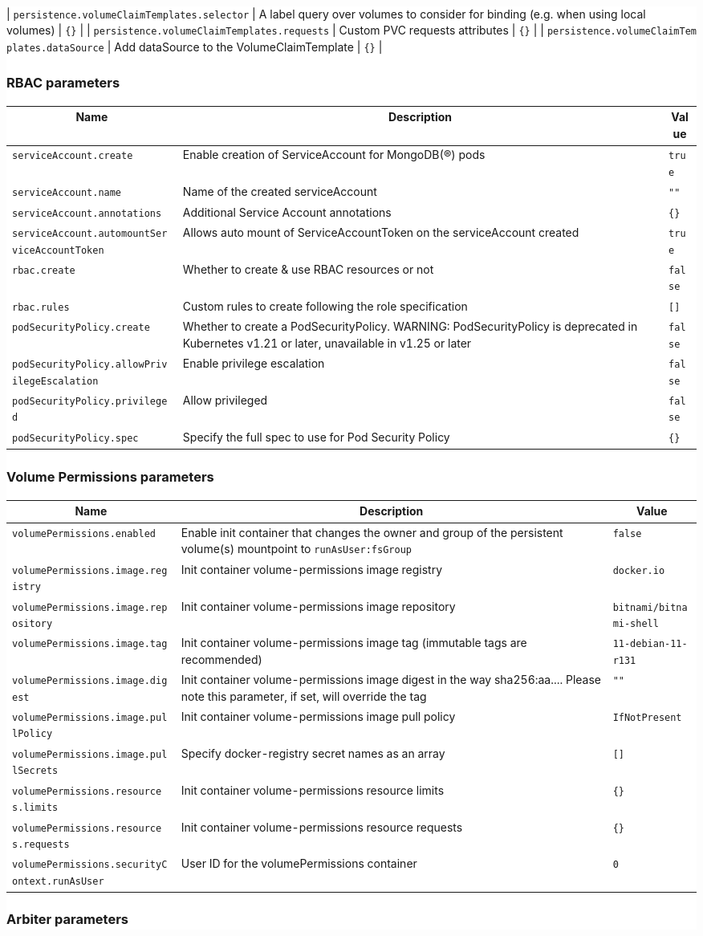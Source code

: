 | `persistence.volumeClaimTemplates.selector`   | A label query over volumes to consider for binding (e.g. when using local volumes)                                                    | `{}`                |
| `persistence.volumeClaimTemplates.requests`   | Custom PVC requests attributes                                                                                                        | `{}`                |
| `persistence.volumeClaimTemplates.dataSource` | Add dataSource to the VolumeClaimTemplate                                                                                             | `{}`                |

### RBAC parameters

| Name                                          | Description                                                                                                                                 | Value   |
| --------------------------------------------- | ------------------------------------------------------------------------------------------------------------------------------------------- | ------- |
| `serviceAccount.create`                       | Enable creation of ServiceAccount for MongoDB(&reg;) pods                                                                                   | `true`  |
| `serviceAccount.name`                         | Name of the created serviceAccount                                                                                                          | `""`    |
| `serviceAccount.annotations`                  | Additional Service Account annotations                                                                                                      | `{}`    |
| `serviceAccount.automountServiceAccountToken` | Allows auto mount of ServiceAccountToken on the serviceAccount created                                                                      | `true`  |
| `rbac.create`                                 | Whether to create & use RBAC resources or not                                                                                               | `false` |
| `rbac.rules`                                  | Custom rules to create following the role specification                                                                                     | `[]`    |
| `podSecurityPolicy.create`                    | Whether to create a PodSecurityPolicy. WARNING: PodSecurityPolicy is deprecated in Kubernetes v1.21 or later, unavailable in v1.25 or later | `false` |
| `podSecurityPolicy.allowPrivilegeEscalation`  | Enable privilege escalation                                                                                                                 | `false` |
| `podSecurityPolicy.privileged`                | Allow privileged                                                                                                                            | `false` |
| `podSecurityPolicy.spec`                      | Specify the full spec to use for Pod Security Policy                                                                                        | `{}`    |

### Volume Permissions parameters

| Name                                          | Description                                                                                                                       | Value                   |
| --------------------------------------------- | --------------------------------------------------------------------------------------------------------------------------------- | ----------------------- |
| `volumePermissions.enabled`                   | Enable init container that changes the owner and group of the persistent volume(s) mountpoint to `runAsUser:fsGroup`              | `false`                 |
| `volumePermissions.image.registry`            | Init container volume-permissions image registry                                                                                  | `docker.io`             |
| `volumePermissions.image.repository`          | Init container volume-permissions image repository                                                                                | `bitnami/bitnami-shell` |
| `volumePermissions.image.tag`                 | Init container volume-permissions image tag (immutable tags are recommended)                                                      | `11-debian-11-r131`     |
| `volumePermissions.image.digest`              | Init container volume-permissions image digest in the way sha256:aa.... Please note this parameter, if set, will override the tag | `""`                    |
| `volumePermissions.image.pullPolicy`          | Init container volume-permissions image pull policy                                                                               | `IfNotPresent`          |
| `volumePermissions.image.pullSecrets`         | Specify docker-registry secret names as an array                                                                                  | `[]`                    |
| `volumePermissions.resources.limits`          | Init container volume-permissions resource limits                                                                                 | `{}`                    |
| `volumePermissions.resources.requests`        | Init container volume-permissions resource requests                                                                               | `{}`                    |
| `volumePermissions.securityContext.runAsUser` | User ID for the volumePermissions container                                                                                       | `0`                     |

### Arbiter parameters
